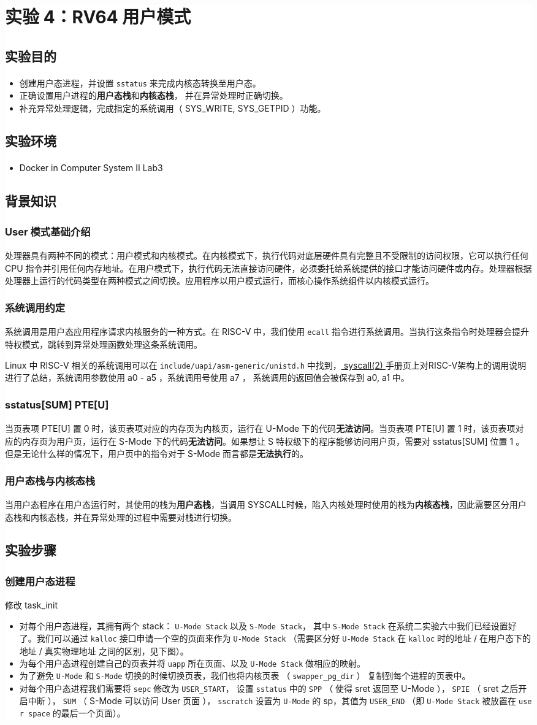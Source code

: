 



# 实验 4：RV64 用户模式

##  实验目的

* 创建用户态进程，并设置 `sstatus` 来完成内核态转换至用户态。
* 正确设置用户进程的**用户态栈**和**内核态栈**， 并在异常处理时正确切换。
* 补充异常处理逻辑，完成指定的系统调用（ SYS_WRITE, SYS_GETPID ）功能。

##  实验环境

* Docker in Computer System Ⅱ Lab3

## 背景知识

### User 模式基础介绍

处理器具有两种不同的模式：用户模式和内核模式。在内核模式下，执行代码对底层硬件具有完整且不受限制的访问权限，它可以执行任何 CPU 指令并引用任何内存地址。在用户模式下，执行代码无法直接访问硬件，必须委托给系统提供的接口才能访问硬件或内存。处理器根据处理器上运行的代码类型在两种模式之间切换。应用程序以用户模式运行，而核心操作系统组件以内核模式运行。

### 系统调用约定

系统调用是用户态应用程序请求内核服务的一种方式。在 RISC-V 中，我们使用 `ecall` 指令进行系统调用。当执行这条指令时处理器会提升特权模式，跳转到异常处理函数处理这条系统调用。

Linux 中 RISC-V 相关的系统调用可以在 `include/uapi/asm-generic/unistd.h` 中找到，[ syscall(2) ](https://man7.org/linux/man-pages/man2/syscall.2.html)手册页上对RISC-V架构上的调用说明进行了总结，系统调用参数使用 a0 - a5 ，系统调用号使用 a7 ， 系统调用的返回值会被保存到 a0, a1 中。

### sstatus[SUM] PTE[U]

当页表项 PTE[U] 置 0 时，该页表项对应的内存页为内核页，运行在 U-Mode 下的代码**无法访问**。当页表项 PTE[U] 置 1 时，该页表项对应的内存页为用户页，运行在 S-Mode 下的代码**无法访问**。如果想让 S 特权级下的程序能够访问用户页，需要对 sstatus[SUM] 位置 1 。但是无论什么样的情况下，用户页中的指令对于 S-Mode 而言都是**无法执行**的。 

### 用户态栈与内核态栈

当用户态程序在用户态运行时，其使用的栈为**用户态栈**，当调用 SYSCALL时候，陷入内核处理时使用的栈为**内核态栈**，因此需要区分用户态栈和内核态栈，并在异常处理的过程中需要对栈进行切换。

## 实验步骤

### 创建用户态进程

修改 task_init

* 对每个用户态进程，其拥有两个 stack： `U-Mode Stack` 以及 `S-Mode Stack`， 其中 `S-Mode Stack` 在系统二实验六中我们已经设置好了。我们可以通过 `kalloc` 接口申请一个空的页面来作为 `U-Mode Stack` （需要区分好 `U-Mode Stack` 在 `kalloc` 时的地址 / 在用户态下的地址 / 真实物理地址 之间的区别，见下图）。
* 为每个用户态进程创建自己的页表并将 `uapp` 所在页面、以及 `U-Mode Stack` 做相应的映射。
* 为了避免 `U-Mode` 和 `S-Mode` 切换的时候切换页表，我们也将内核页表 （ `swapper_pg_dir` ） 复制到每个进程的页表中。
* 对每个用户态进程我们需要将 `sepc` 修改为 `USER_START`， 设置 `sstatus` 中的 `SPP` （ 使得 sret 返回至 U-Mode ）， `SPIE` （ sret 之后开启中断 ）， `SUM` （ S-Mode 可以访问 User 页面 ）， `sscratch` 设置为 `U-Mode` 的 sp，其值为 `USER_END` （即  `U-Mode Stack` 被放置在 `user space` 的最后一个页面）。

